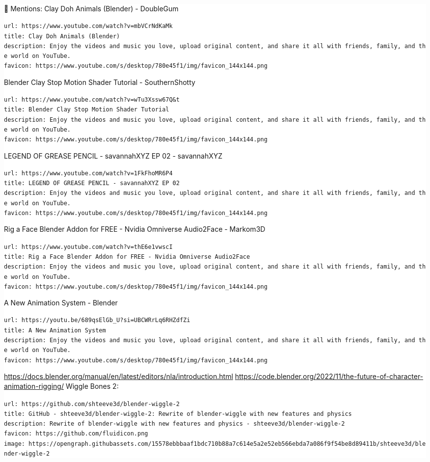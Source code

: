 🙌 Mentions:
Clay Doh Animals (Blender) - DoubleGum 
```NiftyLinks
url: https://www.youtube.com/watch?v=mbVCrNdKaMk
title: Clay Doh Animals (Blender)
description: Enjoy the videos and music you love, upload original content, and share it all with friends, family, and the world on YouTube.
favicon: https://www.youtube.com/s/desktop/780e45f1/img/favicon_144x144.png

```
Blender Clay Stop Motion Shader Tutorial - SouthernShotty 
```NiftyLinks
url: https://www.youtube.com/watch?v=wTu3Xssw67Q&t
title: Blender Clay Stop Motion Shader Tutorial
description: Enjoy the videos and music you love, upload original content, and share it all with friends, family, and the world on YouTube.
favicon: https://www.youtube.com/s/desktop/780e45f1/img/favicon_144x144.png

```
LEGEND OF GREASE PENCIL - savannahXYZ EP 02 - savannahXYZ 
```NiftyLinks
url: https://www.youtube.com/watch?v=1FkFhoMR6P4
title: LEGEND OF GREASE PENCIL - savannahXYZ EP 02
description: Enjoy the videos and music you love, upload original content, and share it all with friends, family, and the world on YouTube.
favicon: https://www.youtube.com/s/desktop/780e45f1/img/favicon_144x144.png

```
Rig a Face Blender Addon for FREE - Nvidia Omniverse Audio2Face - Markom3D 
```NiftyLinks
url: https://www.youtube.com/watch?v=thE6e1vwscI
title: Rig a Face Blender Addon for FREE - Nvidia Omniverse Audio2Face
description: Enjoy the videos and music you love, upload original content, and share it all with friends, family, and the world on YouTube.
favicon: https://www.youtube.com/s/desktop/780e45f1/img/favicon_144x144.png

```
A New Animation System - Blender 
```NiftyLinks
url: https://youtu.be/689qsElGb_U?si=UBCWRrLq6RHZdfZi
title: A New Animation System
description: Enjoy the videos and music you love, upload original content, and share it all with friends, family, and the world on YouTube.
favicon: https://www.youtube.com/s/desktop/780e45f1/img/favicon_144x144.png

```
https://docs.blender.org/manual/en/latest/editors/nla/introduction.html
https://code.blender.org/2022/11/the-future-of-character-animation-rigging/
Wiggle Bones 2: 
```NiftyLinks
url: https://github.com/shteeve3d/blender-wiggle-2
title: GitHub - shteeve3d/blender-wiggle-2: Rewrite of blender-wiggle with new features and physics
description: Rewrite of blender-wiggle with new features and physics - shteeve3d/blender-wiggle-2
favicon: https://github.com/fluidicon.png
image: https://opengraph.githubassets.com/15578ebbbaaf1bdc710b88a7c614e5a2e52eb566ebda7a086f9f54be8d89411b/shteeve3d/blender-wiggle-2
```
